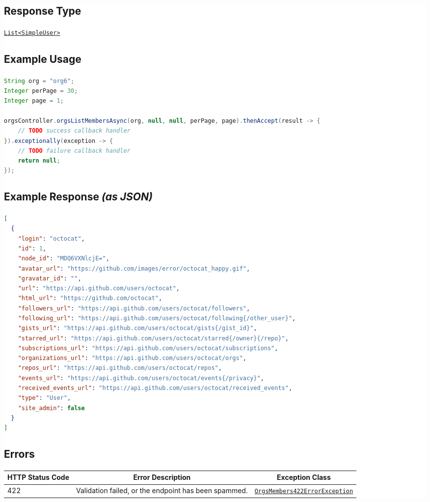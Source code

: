 ## Response Type

[`List<SimpleUser>`](../../doc/models/simple-user.md)

## Example Usage

```java
String org = "org6";
Integer perPage = 30;
Integer page = 1;

orgsController.orgsListMembersAsync(org, null, null, perPage, page).thenAccept(result -> {
    // TODO success callback handler
}).exceptionally(exception -> {
    // TODO failure callback handler
    return null;
});
```

## Example Response *(as JSON)*

```json
[
  {
    "login": "octocat",
    "id": 1,
    "node_id": "MDQ6VXNlcjE=",
    "avatar_url": "https://github.com/images/error/octocat_happy.gif",
    "gravatar_id": "",
    "url": "https://api.github.com/users/octocat",
    "html_url": "https://github.com/octocat",
    "followers_url": "https://api.github.com/users/octocat/followers",
    "following_url": "https://api.github.com/users/octocat/following{/other_user}",
    "gists_url": "https://api.github.com/users/octocat/gists{/gist_id}",
    "starred_url": "https://api.github.com/users/octocat/starred{/owner}{/repo}",
    "subscriptions_url": "https://api.github.com/users/octocat/subscriptions",
    "organizations_url": "https://api.github.com/users/octocat/orgs",
    "repos_url": "https://api.github.com/users/octocat/repos",
    "events_url": "https://api.github.com/users/octocat/events{/privacy}",
    "received_events_url": "https://api.github.com/users/octocat/received_events",
    "type": "User",
    "site_admin": false
  }
]
```

## Errors

| HTTP Status Code | Error Description | Exception Class |
|  --- | --- | --- |
| 422 | Validation failed, or the endpoint has been spammed. | [`OrgsMembers422ErrorException`](../../doc/models/orgs-members-422-error-exception.md) |
